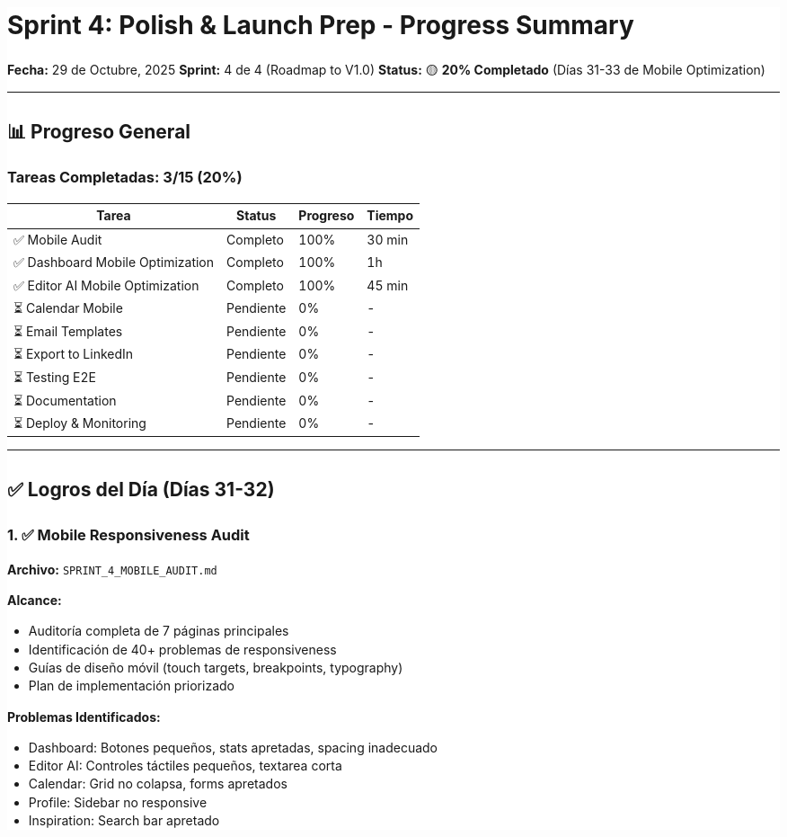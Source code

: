 # Sprint 4: Polish & Launch Prep - Progress Summary

**Fecha:** 29 de Octubre, 2025
**Sprint:** 4 de 4 (Roadmap to V1.0)
**Status:** 🟡 **20% Completado** (Días 31-33 de Mobile Optimization)

---

## 📊 Progreso General

### Tareas Completadas: 3/15 (20%)

| Tarea | Status | Progreso | Tiempo |
|-------|--------|----------|--------|
| ✅ Mobile Audit | Completo | 100% | 30 min |
| ✅ Dashboard Mobile Optimization | Completo | 100% | 1h |
| ✅ Editor AI Mobile Optimization | Completo | 100% | 45 min |
| ⏳ Calendar Mobile | Pendiente | 0% | - |
| ⏳ Email Templates | Pendiente | 0% | - |
| ⏳ Export to LinkedIn | Pendiente | 0% | - |
| ⏳ Testing E2E | Pendiente | 0% | - |
| ⏳ Documentation | Pendiente | 0% | - |
| ⏳ Deploy & Monitoring | Pendiente | 0% | - |

---

## ✅ Logros del Día (Días 31-32)

### 1. ✅ **Mobile Responsiveness Audit**
**Archivo:** `SPRINT_4_MOBILE_AUDIT.md`

**Alcance:**
- Auditoría completa de 7 páginas principales
- Identificación de 40+ problemas de responsiveness
- Guías de diseño móvil (touch targets, breakpoints, typography)
- Plan de implementación priorizado

**Problemas Identificados:**
- Dashboard: Botones pequeños, stats apretadas, spacing inadecuado
- Editor AI: Controles táctiles pequeños, textarea corta
- Calendar: Grid no colapsa, forms apretados
- Profile: Sidebar no responsive
- Inspiration: Search bar apretado
